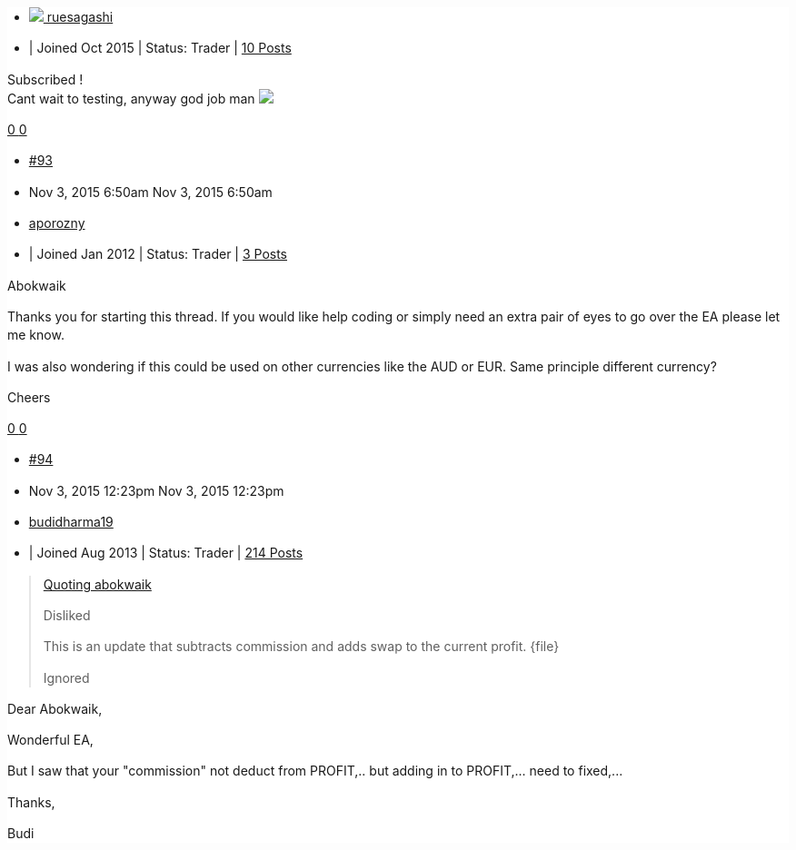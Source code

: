   * [![](https://assets.faireconomy.media/nfs/customavatars/thumbs/medium/avatar429816_2.gif) ruesagashi](ruesagashi)

  * | Joined Oct 2015  | Status: Trader | [10 Posts](/search?do=process&provider=Member&searchuser=429816)

Subscribed !  
Cant wait to testing, anyway god job man ![](https://resources.faireconomy.media/images/emojis/64/1f647-200d-2642-fe0f.png?v=15.1)

[0 ](javascript:void\(0\);) [0 ](javascript:void\(0\);)

  * [#93](/thread/post/8571326#post8571326 "Post Permalink")

  * Nov 3, 2015 6:50am  Nov 3, 2015 6:50am 

  * [ aporozny](aporozny)

  * | Joined Jan 2012  | Status: Trader | [3 Posts](/search?do=process&provider=Member&searchuser=223510)

Abokwaik  
  
Thanks you for starting this thread. If you would like help coding or simply need an extra pair of eyes to go over the EA please let me know.   
  
I was also wondering if this could be used on other currencies like the AUD or EUR. Same principle different currency?  
  
Cheers 

[0 ](javascript:void\(0\);) [0 ](javascript:void\(0\);)

  * [#94](/thread/post/8571555#post8571555 "Post Permalink")

  * Nov 3, 2015 12:23pm  Nov 3, 2015 12:23pm 

  * [ budidharma19](budidharma19)

  * | Joined Aug 2013  | Status: Trader | [214 Posts](/search?do=process&provider=Member&searchuser=347146)

> [Quoting abokwaik](/thread/post/8570404#post8570404 "View Quoted Post")
> 
> Disliked
> 
> This is an update that subtracts commission and adds swap to the current profit. {file}
> 
> Ignored

Dear Abokwaik,  
  
Wonderful EA,  
  
But I saw that your "commission" not deduct from PROFIT,.. but adding in to PROFIT,... need to fixed,...  
  
Thanks,  
  
Budi 
